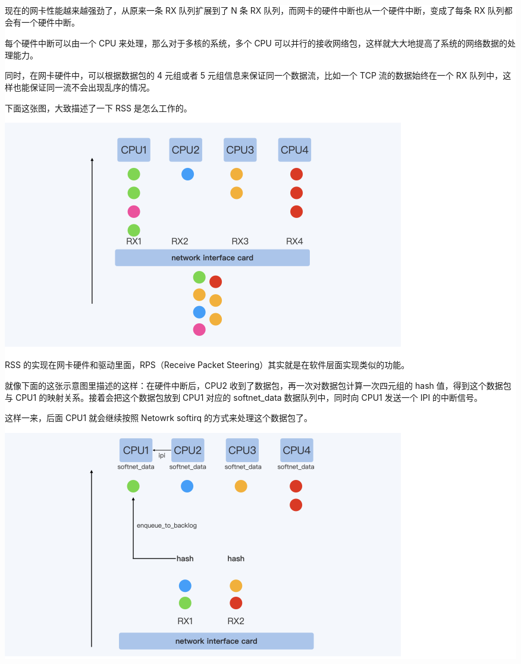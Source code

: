 现在的网卡性能越来越强劲了，从原来一条 RX 队列扩展到了 N 条 RX 队列，而网卡的硬件中断也从一个硬件中断，变成了每条 RX 队列都会有一个硬件中断。

每个硬件中断可以由一个 CPU 来处理，那么对于多核的系统，多个 CPU 可以并行的接收网络包，这样就大大地提高了系统的网络数据的处理能力。

同时，在网卡硬件中，可以根据数据包的 4 元组或者 5 元组信息来保证同一个数据流，比如一个 TCP 流的数据始终在一个 RX 队列中，这样也能保证同一流不会出现乱序的情况。

下面这张图，大致描述了一下 RSS 是怎么工作的。

![image-20220305194325256](pic/image-20220305194325256.png)

RSS 的实现在网卡硬件和驱动里面，RPS（Receive Packet Steering）其实就是在软件层面实现类似的功能。

就像下面的这张示意图里描述的这样：在硬件中断后，CPU2 收到了数据包，再一次对数据包计算一次四元组的 hash 值，得到这个数据包与 CPU1 的映射关系。接着会把这个数据包放到 CPU1 对应的 softnet_data 数据队列中，同时向 CPU1 发送一个 IPI 的中断信号。

这样一来，后面 CPU1 就会继续按照 Netowrk softirq 的方式来处理这个数据包了。

![image-20220305194657550](pic/image-20220305194657550.png)
